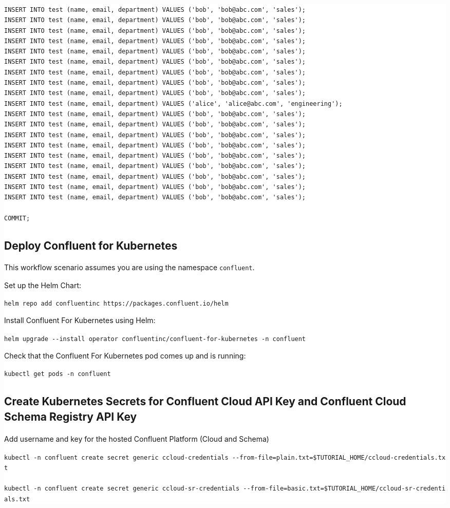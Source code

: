 ```
INSERT INTO test (name, email, department) VALUES ('bob', 'bob@abc.com', 'sales');
INSERT INTO test (name, email, department) VALUES ('bob', 'bob@abc.com', 'sales');
INSERT INTO test (name, email, department) VALUES ('bob', 'bob@abc.com', 'sales');
INSERT INTO test (name, email, department) VALUES ('bob', 'bob@abc.com', 'sales');
INSERT INTO test (name, email, department) VALUES ('bob', 'bob@abc.com', 'sales');
INSERT INTO test (name, email, department) VALUES ('bob', 'bob@abc.com', 'sales');
INSERT INTO test (name, email, department) VALUES ('bob', 'bob@abc.com', 'sales');
INSERT INTO test (name, email, department) VALUES ('bob', 'bob@abc.com', 'sales');
INSERT INTO test (name, email, department) VALUES ('bob', 'bob@abc.com', 'sales');
INSERT INTO test (name, email, department) VALUES ('alice', 'alice@abc.com', 'engineering');
INSERT INTO test (name, email, department) VALUES ('bob', 'bob@abc.com', 'sales');
INSERT INTO test (name, email, department) VALUES ('bob', 'bob@abc.com', 'sales');
INSERT INTO test (name, email, department) VALUES ('bob', 'bob@abc.com', 'sales');
INSERT INTO test (name, email, department) VALUES ('bob', 'bob@abc.com', 'sales');
INSERT INTO test (name, email, department) VALUES ('bob', 'bob@abc.com', 'sales');
INSERT INTO test (name, email, department) VALUES ('bob', 'bob@abc.com', 'sales');
INSERT INTO test (name, email, department) VALUES ('bob', 'bob@abc.com', 'sales');
INSERT INTO test (name, email, department) VALUES ('bob', 'bob@abc.com', 'sales');
INSERT INTO test (name, email, department) VALUES ('bob', 'bob@abc.com', 'sales');

COMMIT;
```



## Deploy Confluent for Kubernetes

This workflow scenario assumes you are using the namespace `confluent`.

Set up the Helm Chart:

```
helm repo add confluentinc https://packages.confluent.io/helm
```

Install Confluent For Kubernetes using Helm:

```
helm upgrade --install operator confluentinc/confluent-for-kubernetes -n confluent
```
 
Check that the Confluent For Kubernetes pod comes up and is running:

```
kubectl get pods -n confluent
```

## Create Kubernetes Secrets for Confluent Cloud API Key and Confluent Cloud Schema Registry API Key

Add username and key for the hosted Confluent Platform (Cloud and Schema)

```
kubectl -n confluent create secret generic ccloud-credentials --from-file=plain.txt=$TUTORIAL_HOME/ccloud-credentials.txt  

kubectl -n confluent create secret generic ccloud-sr-credentials --from-file=basic.txt=$TUTORIAL_HOME/ccloud-sr-credentials.txt
```
